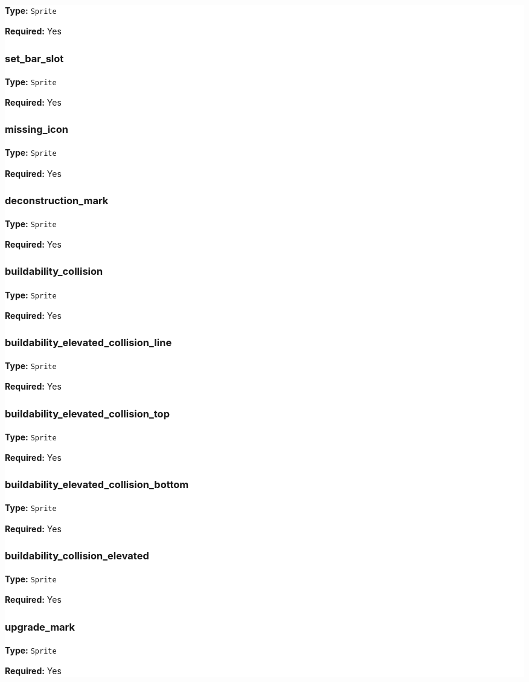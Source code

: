 **Type:** `Sprite`

**Required:** Yes

### set_bar_slot

**Type:** `Sprite`

**Required:** Yes

### missing_icon

**Type:** `Sprite`

**Required:** Yes

### deconstruction_mark

**Type:** `Sprite`

**Required:** Yes

### buildability_collision

**Type:** `Sprite`

**Required:** Yes

### buildability_elevated_collision_line

**Type:** `Sprite`

**Required:** Yes

### buildability_elevated_collision_top

**Type:** `Sprite`

**Required:** Yes

### buildability_elevated_collision_bottom

**Type:** `Sprite`

**Required:** Yes

### buildability_collision_elevated

**Type:** `Sprite`

**Required:** Yes

### upgrade_mark

**Type:** `Sprite`

**Required:** Yes
